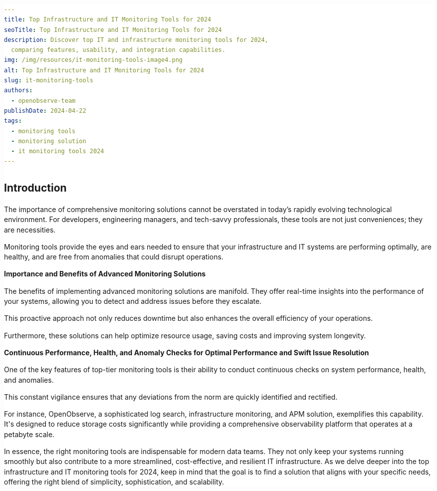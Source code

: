 ```yaml
---
title: Top Infrastructure and IT Monitoring Tools for 2024
seoTitle: Top Infrastructure and IT Monitoring Tools for 2024
description: Discover top IT and infrastructure monitoring tools for 2024,
  comparing features, usability, and integration capabilities.
img: /img/resources/it-monitoring-tools-image4.png
alt: Top Infrastructure and IT Monitoring Tools for 2024
slug: it-monitoring-tools
authors:
  - openobserve-team
publishDate: 2024-04-22
tags:
  - monitoring tools
  - monitoring solution
  - it monitoring tools 2024
---
```

## Introduction

The importance of comprehensive monitoring solutions cannot be overstated in today’s rapidly evolving technological environment. For developers, engineering managers, and tech-savvy professionals, these tools are not just conveniences; they are necessities. 

Monitoring tools provide the eyes and ears needed to ensure that your infrastructure and IT systems are performing optimally, are healthy, and are free from anomalies that could disrupt operations.

**Importance and Benefits of Advanced Monitoring Solutions**

The benefits of implementing advanced monitoring solutions are manifold. They offer real-time insights into the performance of your systems, allowing you to detect and address issues before they escalate. 

This proactive approach not only reduces downtime but also enhances the overall efficiency of your operations. 

Furthermore, these solutions can help optimize resource usage, saving costs and improving system longevity.

**Continuous Performance, Health, and Anomaly Checks for Optimal Performance and Swift Issue Resolution**

One of the key features of top-tier monitoring tools is their ability to conduct continuous checks on system performance, health, and anomalies. 

This constant vigilance ensures that any deviations from the norm are quickly identified and rectified. 

For instance, OpenObserve, a sophisticated log search, infrastructure monitoring, and APM solution, exemplifies this capability. It's designed to reduce storage costs significantly while providing a comprehensive observability platform that operates at a petabyte scale.

In essence, the right monitoring tools are indispensable for modern data teams. They not only keep your systems running smoothly but also contribute to a more streamlined, cost-effective, and resilient IT infrastructure. As we delve deeper into the top infrastructure and IT monitoring tools for 2024, keep in mind that the goal is to find a solution that aligns with your specific needs, offering the right blend of simplicity, sophistication, and scalability.
